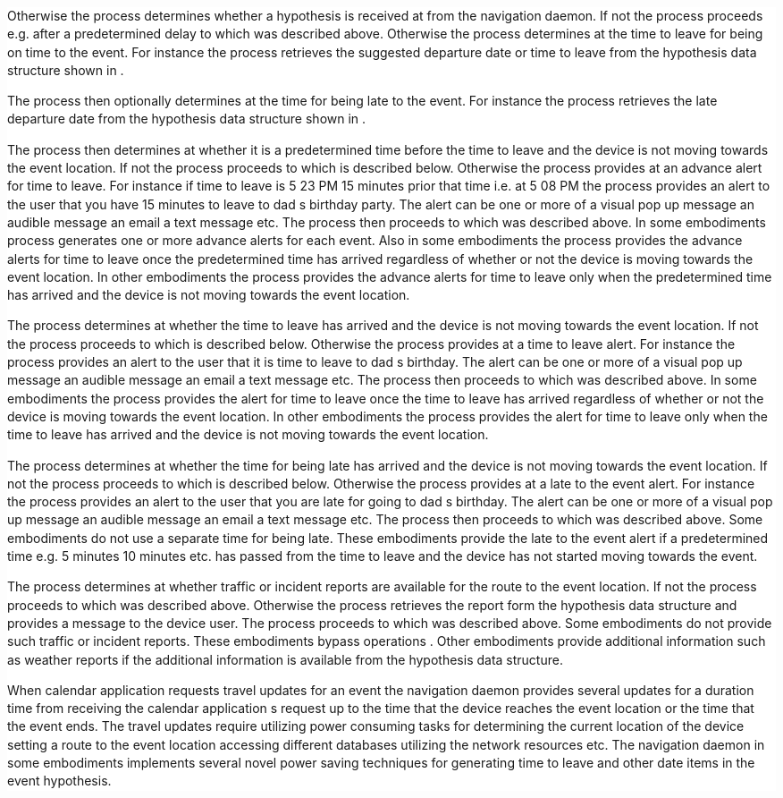 Otherwise the process determines whether a hypothesis is received at from the navigation daemon. If not the process proceeds e.g. after a predetermined delay to which was described above. Otherwise the process determines at the time to leave for being on time to the event. For instance the process retrieves the suggested departure date or time to leave from the hypothesis data structure shown in .

The process then optionally determines at the time for being late to the event. For instance the process retrieves the late departure date from the hypothesis data structure shown in .

The process then determines at whether it is a predetermined time before the time to leave and the device is not moving towards the event location. If not the process proceeds to which is described below. Otherwise the process provides at an advance alert for time to leave. For instance if time to leave is 5 23 PM 15 minutes prior that time i.e. at 5 08 PM the process provides an alert to the user that you have 15 minutes to leave to dad s birthday party. The alert can be one or more of a visual pop up message an audible message an email a text message etc. The process then proceeds to which was described above. In some embodiments process generates one or more advance alerts for each event. Also in some embodiments the process provides the advance alerts for time to leave once the predetermined time has arrived regardless of whether or not the device is moving towards the event location. In other embodiments the process provides the advance alerts for time to leave only when the predetermined time has arrived and the device is not moving towards the event location.

The process determines at whether the time to leave has arrived and the device is not moving towards the event location. If not the process proceeds to which is described below. Otherwise the process provides at a time to leave alert. For instance the process provides an alert to the user that it is time to leave to dad s birthday. The alert can be one or more of a visual pop up message an audible message an email a text message etc. The process then proceeds to which was described above. In some embodiments the process provides the alert for time to leave once the time to leave has arrived regardless of whether or not the device is moving towards the event location. In other embodiments the process provides the alert for time to leave only when the time to leave has arrived and the device is not moving towards the event location.

The process determines at whether the time for being late has arrived and the device is not moving towards the event location. If not the process proceeds to which is described below. Otherwise the process provides at a late to the event alert. For instance the process provides an alert to the user that you are late for going to dad s birthday. The alert can be one or more of a visual pop up message an audible message an email a text message etc. The process then proceeds to which was described above. Some embodiments do not use a separate time for being late. These embodiments provide the late to the event alert if a predetermined time e.g. 5 minutes 10 minutes etc. has passed from the time to leave and the device has not started moving towards the event.

The process determines at whether traffic or incident reports are available for the route to the event location. If not the process proceeds to which was described above. Otherwise the process retrieves the report form the hypothesis data structure and provides a message to the device user. The process proceeds to which was described above. Some embodiments do not provide such traffic or incident reports. These embodiments bypass operations . Other embodiments provide additional information such as weather reports if the additional information is available from the hypothesis data structure.

When calendar application requests travel updates for an event the navigation daemon provides several updates for a duration time from receiving the calendar application s request up to the time that the device reaches the event location or the time that the event ends. The travel updates require utilizing power consuming tasks for determining the current location of the device setting a route to the event location accessing different databases utilizing the network resources etc. The navigation daemon in some embodiments implements several novel power saving techniques for generating time to leave and other date items in the event hypothesis.
